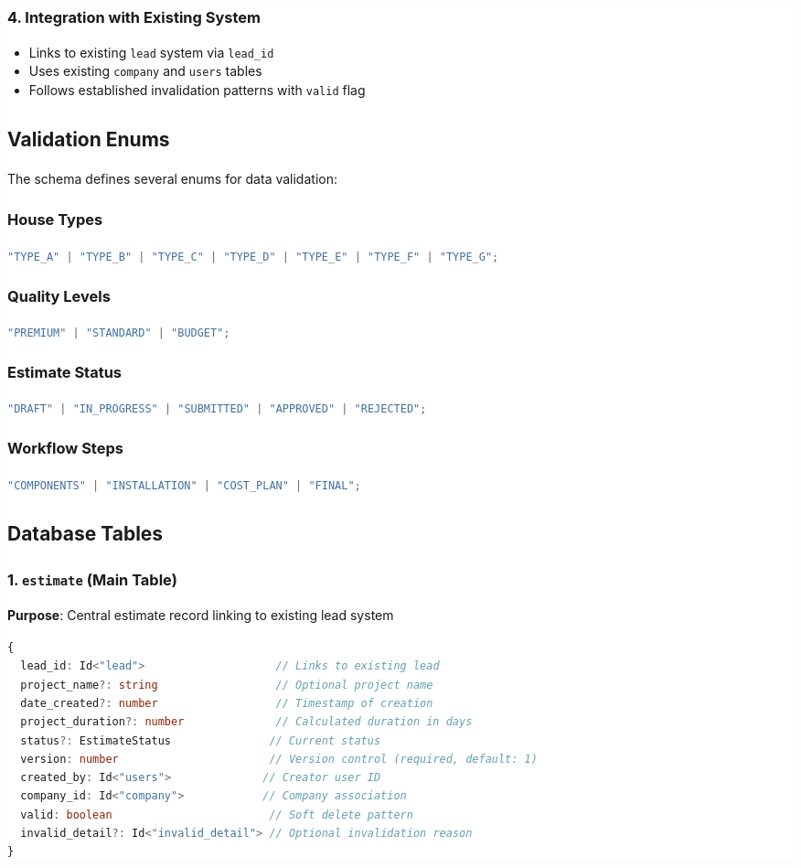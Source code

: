 ### 4. Integration with Existing System

- Links to existing `lead` system via `lead_id`
- Uses existing `company` and `users` tables
- Follows established invalidation patterns with `valid` flag

## Validation Enums

The schema defines several enums for data validation:

### House Types

```typescript
"TYPE_A" | "TYPE_B" | "TYPE_C" | "TYPE_D" | "TYPE_E" | "TYPE_F" | "TYPE_G";
```

### Quality Levels

```typescript
"PREMIUM" | "STANDARD" | "BUDGET";
```

### Estimate Status

```typescript
"DRAFT" | "IN_PROGRESS" | "SUBMITTED" | "APPROVED" | "REJECTED";
```

### Workflow Steps

```typescript
"COMPONENTS" | "INSTALLATION" | "COST_PLAN" | "FINAL";
```

## Database Tables

### 1. `estimate` (Main Table)

**Purpose**: Central estimate record linking to existing lead system

```typescript
{
  lead_id: Id<"lead">                    // Links to existing lead
  project_name?: string                  // Optional project name
  date_created?: number                  // Timestamp of creation
  project_duration?: number              // Calculated duration in days
  status?: EstimateStatus               // Current status
  version: number                       // Version control (required, default: 1)
  created_by: Id<"users">              // Creator user ID
  company_id: Id<"company">            // Company association
  valid: boolean                        // Soft delete pattern
  invalid_detail?: Id<"invalid_detail"> // Optional invalidation reason
}
```
